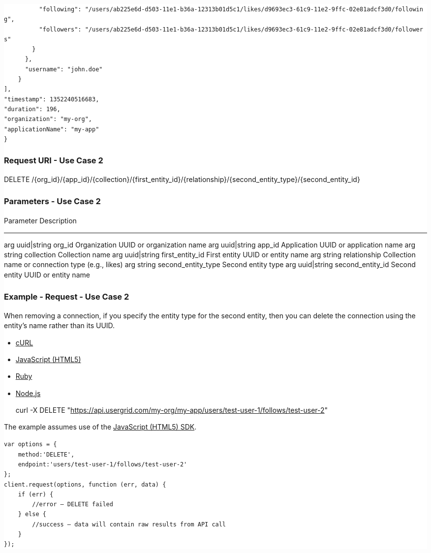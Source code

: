               "following": "/users/ab225e6d-d503-11e1-b36a-12313b01d5c1/likes/d9693ec3-61c9-11e2-9ffc-02e81adcf3d0/following",
              "followers": "/users/ab225e6d-d503-11e1-b36a-12313b01d5c1/likes/d9693ec3-61c9-11e2-9ffc-02e81adcf3d0/followers"
            }
          },
          "username": "john.doe"
        }
    ],
    "timestamp": 1352240516683,
    "duration": 196,
    "organization": "my-org",
    "applicationName": "my-app"
    }

### Request URI - Use Case 2

DELETE /{org\_id}/{app\_id}/{collection}/{first\_entity\_id}/{relationship}/{second\_entity\_type}/{second\_entity\_id}

### Parameters - Use Case 2

  Parameter                            Description
  ------------------------------------ --------------------------------------------------
  arg uuid|string org\_id              Organization UUID or organization name
  arg uuid|string app\_id              Application UUID or application name
  arg string collection                Collection name
  arg uuid|string first\_entity\_id    First entity UUID or entity name
  arg string relationship              Collection name or connection type (e.g., likes)
  arg string second\_entity\_type      Second entity type
  arg uuid|string second\_entity\_id   Second entity UUID or entity name

### Example - Request - Use Case 2

When removing a connection, if you specify the entity type for the
second entity, then you can delete the connection using the entity’s
name rather than its UUID.

-   [cURL](#curl_delete_connection1)
-   [JavaScript (HTML5)](#javascript_delete_connection1)
-   [Ruby](#ruby_delete_connection1)
-   [Node.js](#nodejs_delete_connection1)



    curl -X DELETE "https://api.usergrid.com/my-org/my-app/users/test-user-1/follows/test-user-2"

The example assumes use of the [JavaScript (HTML5)
SDK](https://github.com/apigee/usergrid-javascript-sdk).

    var options = {
        method:'DELETE',
        endpoint:'users/test-user-1/follows/test-user-2'
    };
    client.request(options, function (err, data) {
        if (err) {
            //error — DELETE failed
        } else {
            //success — data will contain raw results from API call        
        }
    });
